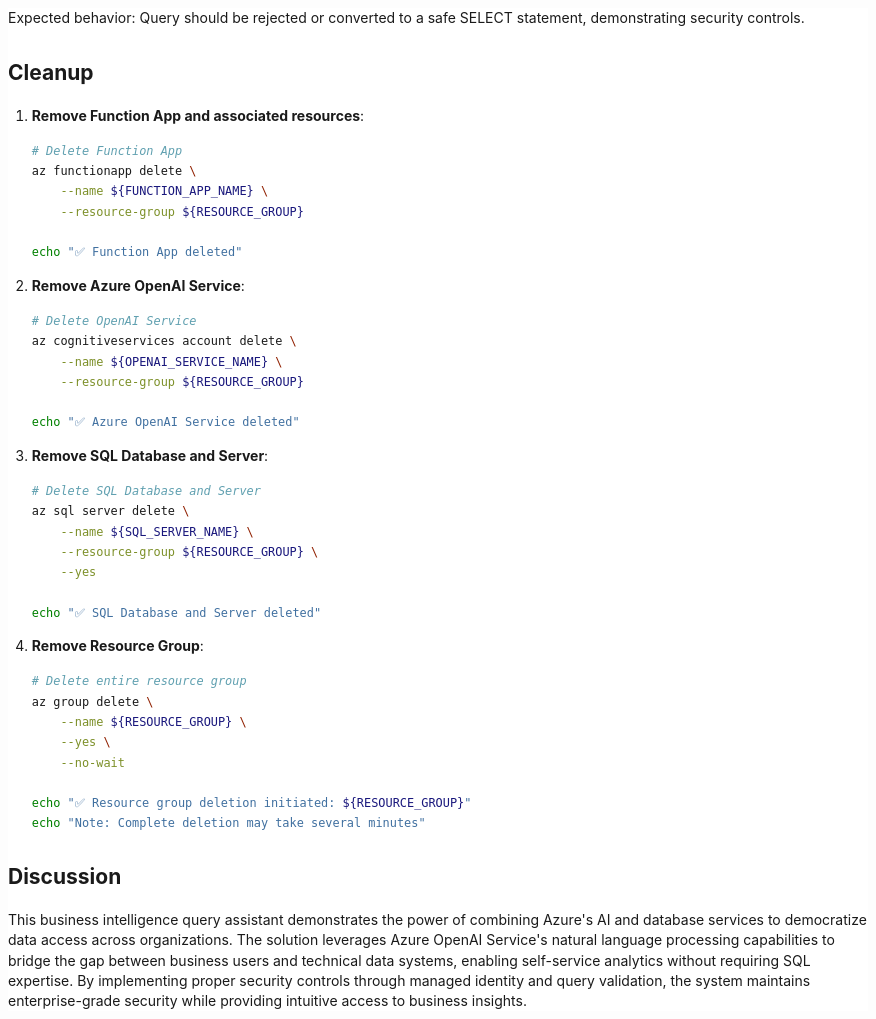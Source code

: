    Expected behavior: Query should be rejected or converted to a safe SELECT statement, demonstrating security controls.

## Cleanup

1. **Remove Function App and associated resources**:

   ```bash
   # Delete Function App
   az functionapp delete \
       --name ${FUNCTION_APP_NAME} \
       --resource-group ${RESOURCE_GROUP}
   
   echo "✅ Function App deleted"
   ```

2. **Remove Azure OpenAI Service**:

   ```bash
   # Delete OpenAI Service
   az cognitiveservices account delete \
       --name ${OPENAI_SERVICE_NAME} \
       --resource-group ${RESOURCE_GROUP}
   
   echo "✅ Azure OpenAI Service deleted"
   ```

3. **Remove SQL Database and Server**:

   ```bash
   # Delete SQL Database and Server
   az sql server delete \
       --name ${SQL_SERVER_NAME} \
       --resource-group ${RESOURCE_GROUP} \
       --yes
   
   echo "✅ SQL Database and Server deleted"
   ```

4. **Remove Resource Group**:

   ```bash
   # Delete entire resource group
   az group delete \
       --name ${RESOURCE_GROUP} \
       --yes \
       --no-wait
   
   echo "✅ Resource group deletion initiated: ${RESOURCE_GROUP}"
   echo "Note: Complete deletion may take several minutes"
   ```

## Discussion

This business intelligence query assistant demonstrates the power of combining Azure's AI and database services to democratize data access across organizations. The solution leverages Azure OpenAI Service's natural language processing capabilities to bridge the gap between business users and technical data systems, enabling self-service analytics without requiring SQL expertise. By implementing proper security controls through managed identity and query validation, the system maintains enterprise-grade security while providing intuitive access to business insights.
